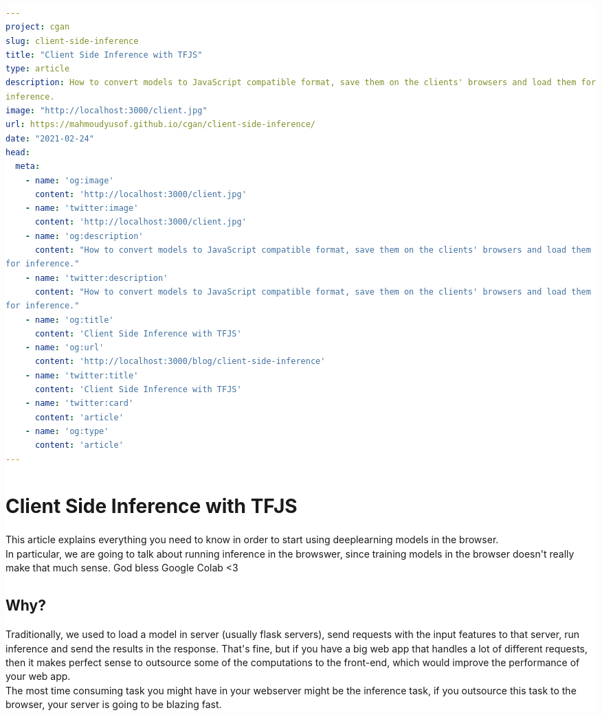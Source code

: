 ```yaml
---
project: cgan
slug: client-side-inference
title: "Client Side Inference with TFJS"
type: article
description: How to convert models to JavaScript compatible format, save them on the clients' browsers and load them for inference.
image: "http://localhost:3000/client.jpg"
url: https://mahmoudyusof.github.io/cgan/client-side-inference/
date: "2021-02-24"
head:
  meta:
    - name: 'og:image'
      content: 'http://localhost:3000/client.jpg'
    - name: 'twitter:image'
      content: 'http://localhost:3000/client.jpg'
    - name: 'og:description'
      content: "How to convert models to JavaScript compatible format, save them on the clients' browsers and load them for inference."
    - name: 'twitter:description'
      content: "How to convert models to JavaScript compatible format, save them on the clients' browsers and load them for inference."
    - name: 'og:title'
      content: 'Client Side Inference with TFJS'
    - name: 'og:url'
      content: 'http://localhost:3000/blog/client-side-inference'
    - name: 'twitter:title'
      content: 'Client Side Inference with TFJS'
    - name: 'twitter:card'
      content: 'article'
    - name: 'og:type'
      content: 'article'
---
```


# Client Side Inference with TFJS
This article explains everything you need to know in order to start using deeplearning models in the browser.  
In particular, we are going to talk about running inference in the browswer, since training models in the browser doesn't really make that much sense. God bless Google Colab <3

## Why?
Traditionally, we used to load a model in server (usually flask servers), send requests with the input features to that server, run inference and send the results in the response. That's fine, but if you have a big web app that handles a lot of different requests, then it makes perfect sense to outsource some of the computations to the front-end, which would improve the performance of your web app.  
The most time consuming task you might have in your webserver might be the inference task, if you outsource this task to the browser, your server is going to be blazing fast.
